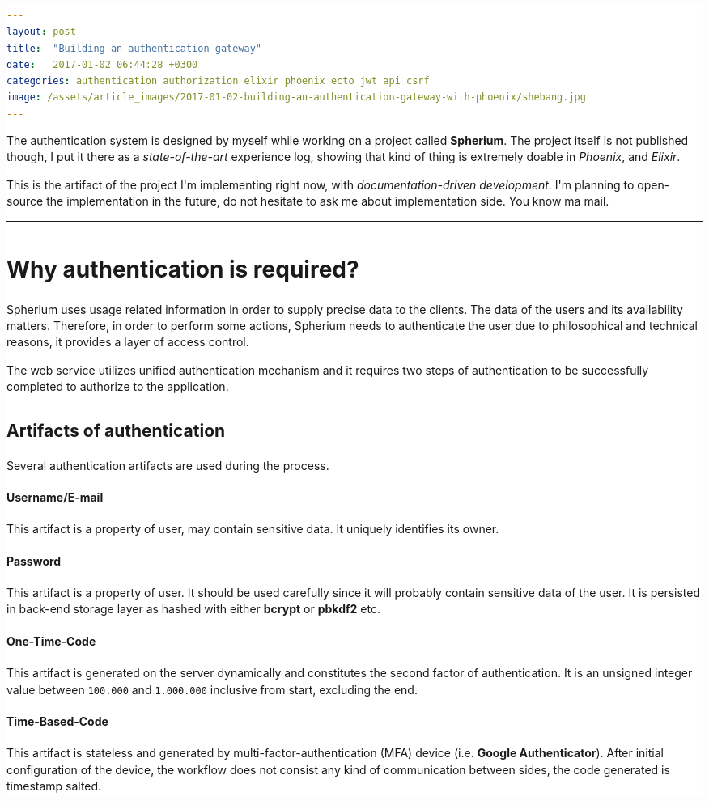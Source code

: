 ```yaml
---
layout: post
title:  "Building an authentication gateway"
date:   2017-01-02 06:44:28 +0300
categories: authentication authorization elixir phoenix ecto jwt api csrf
image: /assets/article_images/2017-01-02-building-an-authentication-gateway-with-phoenix/shebang.jpg
---
```

The authentication system is designed by myself while working on a project called **Spherium**. The project itself is not published though, I put it there as a *state-of-the-art* experience log, showing that kind of thing is extremely doable in *Phoenix*, and *Elixir*.

This is the artifact of the project I'm implementing right now, with *documentation-driven development*. I'm planning to open-source the implementation in the future, do not hesitate to ask me about implementation side. You know ma mail.

-----

# Why authentication is required?

Spherium uses usage related information in order to supply precise data to the clients. The data of the users and its availability matters. Therefore, in order to perform some actions, Spherium needs to authenticate the user due to philosophical and technical reasons, it provides a layer of access control.

The web service utilizes unified authentication mechanism and it requires two steps of authentication to be successfully completed to authorize to the application.

## Artifacts of authentication

Several authentication artifacts are used during the process.

#### Username/E-mail

This artifact is a property of user, may contain sensitive data. It uniquely identifies its owner.

#### Password

This artifact is a property of user. It should be used carefully since it will probably contain sensitive data of the user. It is persisted in back-end storage layer as hashed with either **bcrypt** or **pbkdf2** etc.

#### One-Time-Code

This artifact is generated on the server dynamically and constitutes the second factor of authentication. It is an unsigned integer value between `100.000` and `1.000.000` inclusive from start, excluding the end.

#### Time-Based-Code

This artifact is stateless and generated by multi-factor-authentication (MFA) device (i.e. **Google Authenticator**). After initial configuration of the device, the workflow does not consist any kind of communication between sides, the code generated is timestamp salted.
